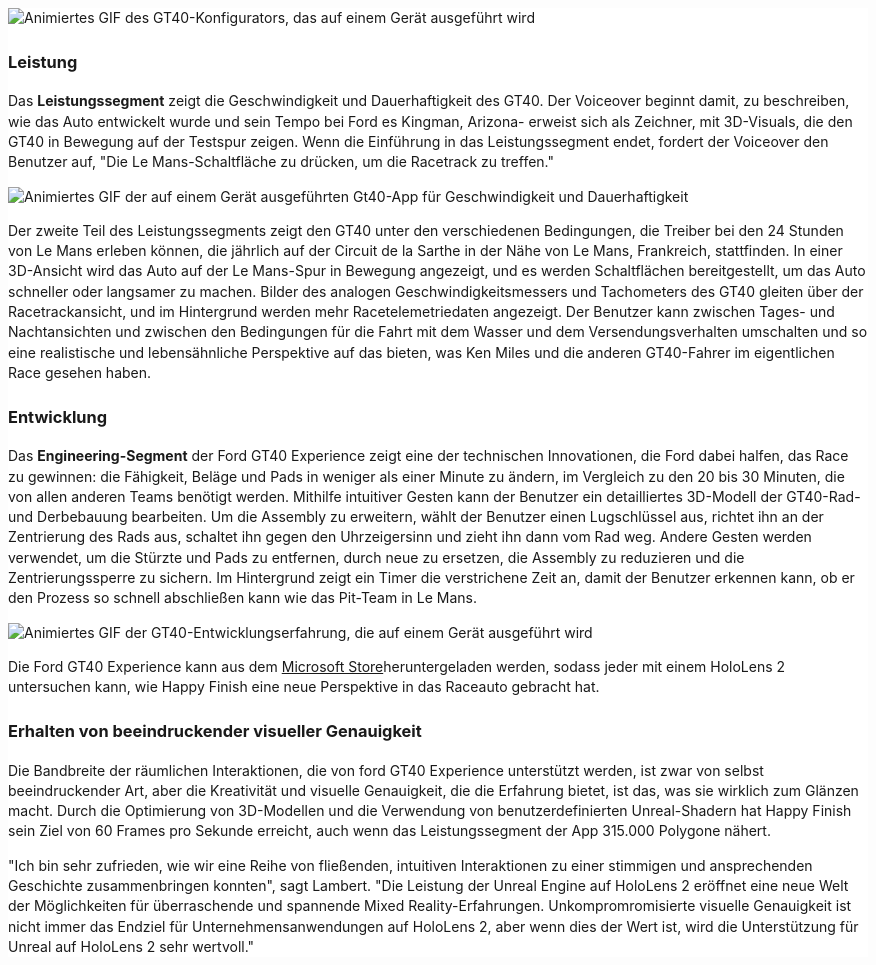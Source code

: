 ![Animiertes GIF des GT40-Konfigurators, das auf einem Gerät ausgeführt wird](images/ford-gt40-img-05.gif)

### <a name="performance"></a>Leistung

Das **Leistungssegment** zeigt die Geschwindigkeit und Dauerhaftigkeit des GT40. Der Voiceover beginnt damit, zu beschreiben, wie das Auto entwickelt wurde und sein Tempo bei Ford es Kingman, Arizona- erweist sich als Zeichner, mit 3D-Visuals, die den GT40 in Bewegung auf der Testspur zeigen. Wenn die Einführung in das Leistungssegment endet, fordert der Voiceover den Benutzer auf, "Die Le Mans-Schaltfläche zu drücken, um die Racetrack zu treffen."

![Animiertes GIF der auf einem Gerät ausgeführten Gt40-App für Geschwindigkeit und Dauerhaftigkeit](images/ford-gt40-img-06.gif)

Der zweite Teil des Leistungssegments zeigt den GT40 unter den verschiedenen Bedingungen, die Treiber bei den 24 Stunden von Le Mans erleben können, die jährlich auf der Circuit de la Sarthe in der Nähe von Le Mans, Frankreich, stattfinden. In einer 3D-Ansicht wird das Auto auf der Le Mans-Spur in Bewegung angezeigt, und es werden Schaltflächen bereitgestellt, um das Auto schneller oder langsamer zu machen. Bilder des analogen Geschwindigkeitsmessers und Tachometers des GT40 gleiten über der Racetrackansicht, und im Hintergrund werden mehr Racetelemetriedaten angezeigt. Der Benutzer kann zwischen Tages- und Nachtansichten und zwischen den Bedingungen für die Fahrt mit dem Wasser und dem Versendungsverhalten umschalten und so eine realistische und lebensähnliche Perspektive auf das bieten, was Ken Miles und die anderen GT40-Fahrer im eigentlichen Race gesehen haben.

### <a name="engineering"></a>Entwicklung

Das **Engineering-Segment** der Ford GT40 Experience zeigt eine der technischen Innovationen, die Ford dabei halfen, das Race zu gewinnen: die Fähigkeit, Beläge und Pads in weniger als einer Minute zu ändern, im Vergleich zu den 20 bis 30 Minuten, die von allen anderen Teams benötigt werden. Mithilfe intuitiver Gesten kann der Benutzer ein detailliertes 3D-Modell der GT40-Rad- und Derbebauung bearbeiten. Um die Assembly zu erweitern, wählt der Benutzer einen Lugschlüssel aus, richtet ihn an der Zentrierung des Rads aus, schaltet ihn gegen den Uhrzeigersinn und zieht ihn dann vom Rad weg. Andere Gesten werden verwendet, um die Stürzte und Pads zu entfernen, durch neue zu ersetzen, die Assembly zu reduzieren und die Zentrierungssperre zu sichern. Im Hintergrund zeigt ein Timer die verstrichene Zeit an, damit der Benutzer erkennen kann, ob er den Prozess so schnell abschließen kann wie das Pit-Team in Le Mans.

![Animiertes GIF der GT40-Entwicklungserfahrung, die auf einem Gerät ausgeführt wird](images/ford-gt40-img-07.gif)

Die Ford GT40 Experience kann aus dem [Microsoft Store](https://www.microsoft.com/p/ford-gt40/9p4vllktfvfp?activetab=pivot:overviewtab)heruntergeladen werden, sodass jeder mit einem HoloLens 2 untersuchen kann, wie Happy Finish eine neue Perspektive in das Raceauto gebracht hat.

### <a name="getting-impressive-visual-fidelity"></a>Erhalten von beeindruckender visueller Genauigkeit

Die Bandbreite der räumlichen Interaktionen, die von ford GT40 Experience unterstützt werden, ist zwar von selbst beeindruckender Art, aber die Kreativität und visuelle Genauigkeit, die die Erfahrung bietet, ist das, was sie wirklich zum Glänzen macht. Durch die Optimierung von 3D-Modellen und die Verwendung von benutzerdefinierten Unreal-Shadern hat Happy Finish sein Ziel von 60 Frames pro Sekunde erreicht, auch wenn das Leistungssegment der App 315.000 Polygone nähert. 

"Ich bin sehr zufrieden, wie wir eine Reihe von fließenden, intuitiven Interaktionen zu einer stimmigen und ansprechenden Geschichte zusammenbringen konnten", sagt Lambert. "Die Leistung der Unreal Engine auf HoloLens 2 eröffnet eine neue Welt der Möglichkeiten für überraschende und spannende Mixed Reality-Erfahrungen. Unkompromromisierte visuelle Genauigkeit ist nicht immer das Endziel für Unternehmensanwendungen auf HoloLens 2, aber wenn dies der Wert ist, wird die Unterstützung für Unreal auf HoloLens 2 sehr wertvoll."
